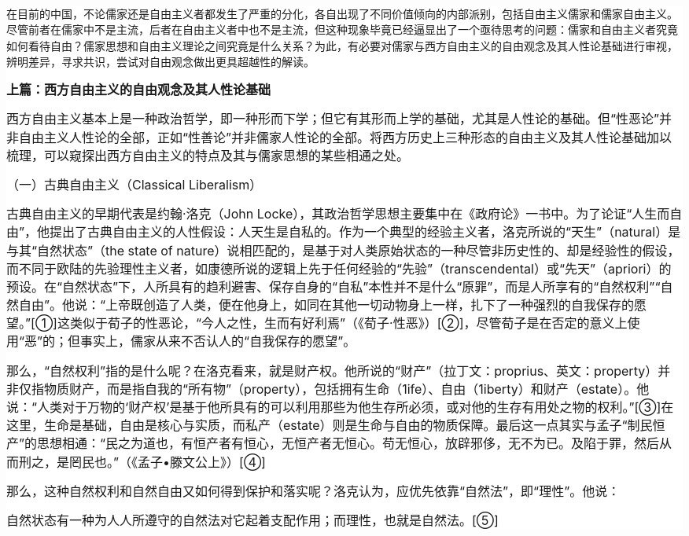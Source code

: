    在目前的中国，不论儒家还是自由主义者都发生了严重的分化，各自出现了不同价值倾向的内部派别，包括自由主义儒家和儒家自由主义。尽管前者在儒家中不是主流，后者在自由主义者中也不是主流，但这种现象毕竟已经逼显出了一个亟待思考的问题：儒家和自由主义者究竟如何看待自由？儒家思想和自由主义理论之间究竟是什么关系？为此，有必要对儒家与西方自由主义的自由观念及其人性论基础进行审视，辨明差异，寻求共识，尝试对自由观念做出更具超越性的解读。
  </span>
</p>
<p>
<span style="font-size: 12pt;">
<strong>
</strong>
</span>
</p>
<p>
<span style="font-size: 12pt;">
<strong>
    上篇：西方自由主义的自由观念及其人性论基础
   </strong>
</span>
</p>
<p>
</p>
<p>
<span style="font-size: 12pt;">
   西方自由主义基本上是一种政治哲学，即一种形而下学；但它有其形而上学的基础，尤其是人性论的基础。但“性恶论”并非自由主义人性论的全部，正如“性善论”并非儒家人性论的全部。将西方历史上三种形态的自由主义及其人性论基础加以梳理，可以窥探出西方自由主义的特点及其与儒家思想的某些相通之处。
  </span>
</p>
<p>
</p>
<p>
<span style="font-size: 12pt;">
   （一）古典自由主义（Classical Liberalism）
  </span>
</p>
<p>
</p>
<p>
<span style="font-size: 12pt;">
   古典自由主义的早期代表是约翰·洛克（John Locke），其政治哲学思想主要集中在《政府论》一书中。为了论证“人生而自由”，他提出了古典自由主义的人性假设：人天生是自私的。作为一个典型的经验主义者，洛克所说的“天生”（natural）是与其“自然状态”（the state of nature）说相匹配的，是基于对人类原始状态的一种尽管非历史性的、却是经验性的假设，而不同于欧陆的先验理性主义者，如康德所说的逻辑上先于任何经验的“先验”（transcendental）或“先天”（apriori）的预设。在“自然状态”下，人所具有的趋利避害、保存自身的“自私”本性并不是什么“原罪”，而是人所享有的“自然权利”“自然自由”。他说：“上帝既创造了人类，便在他身上，如同在其他一切动物身上一样，扎下了一种强烈的自我保存的愿望。”[①]这类似于荀子的性恶论，“今人之性，生而有好利焉”（《荀子·性恶》）[②]，尽管荀子是在否定的意义上使用“恶”的；但事实上，儒家从来不否认人的“自我保存的愿望”。
  </span>
</p>
<p>
<span style="font-size: 12pt;">
   那么，“自然权利”指的是什么呢？在洛克看来，就是财产权。他所说的“财产”（拉丁文：proprius、英文：property）并非仅指物质财产，而是指自我的“所有物”（property），包括拥有生命（1ife）、自由（1iberty）和财产（estate）。他说：“人类对于万物的‘财产权’是基于他所具有的可以利用那些为他生存所必须，或对他的生存有用处之物的权利。”[③]在这里，生命是基础，自由是核心与实质，而私产（estate）则是生命与自由的物质保障。最后这一点其实与孟子“制民恒产”的思想相通：“民之为道也，有恒产者有恒心，无恒产者无恒心。苟无恒心，放辟邪侈，无不为已。及陷于罪，然后从而刑之，是罔民也。”（《孟子•滕文公上》）[④]
  </span>
</p>
<p>
<span style="font-size: 12pt;">
   那么，这种自然权利和自然自由又如何得到保护和落实呢？洛克认为，应优先依靠“自然法”，即“理性”。他说：
  </span>
</p>
<p>
<span style="font-size: 12pt;">
   自然状态有一种为人人所遵守的自然法对它起着支配作用；而理性，也就是自然法。[⑤]
  </span>
</p>
<p>
<span style="font-size: 12pt;">